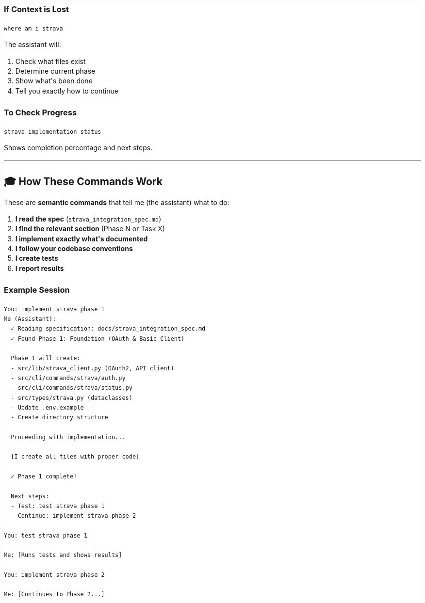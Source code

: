 ### If Context is Lost
```
where am i strava
```

The assistant will:
1. Check what files exist
2. Determine current phase
3. Show what's been done
4. Tell you exactly how to continue

### To Check Progress
```
strava implementation status
```

Shows completion percentage and next steps.

---

## 🎓 How These Commands Work

These are **semantic commands** that tell me (the assistant) what to do:

1. **I read the spec** (`strava_integration_spec.md`)
2. **I find the relevant section** (Phase N or Task X)
3. **I implement exactly what's documented**
4. **I follow your codebase conventions**
5. **I create tests**
6. **I report results**

### Example Session

```
You: implement strava phase 1
Me (Assistant):
  ✓ Reading specification: docs/strava_integration_spec.md
  ✓ Found Phase 1: Foundation (OAuth & Basic Client)
  
  Phase 1 will create:
  - src/lib/strava_client.py (OAuth2, API client)
  - src/cli/commands/strava/auth.py
  - src/cli/commands/strava/status.py
  - src/types/strava.py (dataclasses)
  - Update .env.example
  - Create directory structure
  
  Proceeding with implementation...
  
  [I create all files with proper code]
  
  ✓ Phase 1 complete!
  
  Next steps:
  - Test: test strava phase 1
  - Continue: implement strava phase 2

You: test strava phase 1

Me: [Runs tests and shows results]

You: implement strava phase 2

Me: [Continues to Phase 2...]
```
